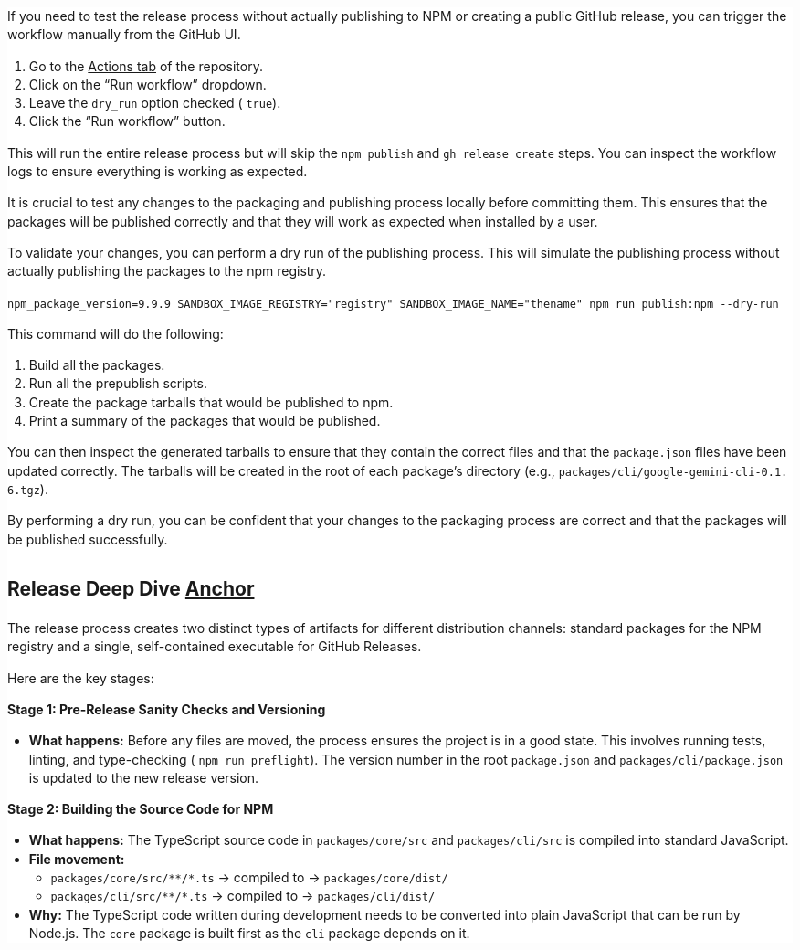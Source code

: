 If you need to test the release process without actually publishing to NPM or creating a public GitHub release, you can trigger the workflow manually from the GitHub UI.

1. Go to the [Actions tab](https://github.com/google-gemini/gemini-cli/actions/workflows/release-manual.yml) of the repository.
2. Click on the “Run workflow” dropdown.
3. Leave the `dry_run` option checked ( `true`).
4. Click the “Run workflow” button.

This will run the entire release process but will skip the `npm publish` and `gh release create` steps. You can inspect the workflow logs to ensure everything is working as expected.

It is crucial to test any changes to the packaging and publishing process locally before committing them. This ensures that the packages will be published correctly and that they will work as expected when installed by a user.

To validate your changes, you can perform a dry run of the publishing process. This will simulate the publishing process without actually publishing the packages to the npm registry.

```
npm_package_version=9.9.9 SANDBOX_IMAGE_REGISTRY="registry" SANDBOX_IMAGE_NAME="thename" npm run publish:npm --dry-run

```

This command will do the following:

1. Build all the packages.
2. Run all the prepublish scripts.
3. Create the package tarballs that would be published to npm.
4. Print a summary of the packages that would be published.

You can then inspect the generated tarballs to ensure that they contain the correct files and that the `package.json` files have been updated correctly. The tarballs will be created in the root of each package’s directory (e.g., `packages/cli/google-gemini-cli-0.1.6.tgz`).

By performing a dry run, you can be confident that your changes to the packaging process are correct and that the packages will be published successfully.

## Release Deep Dive [Anchor](https://google-gemini.github.io/gemini-cli/docs/releases.html\#release-deep-dive)

The release process creates two distinct types of artifacts for different distribution channels: standard packages for the NPM registry and a single, self-contained executable for GitHub Releases.

Here are the key stages:

**Stage 1: Pre-Release Sanity Checks and Versioning**

- **What happens:** Before any files are moved, the process ensures the project is in a good state. This involves running tests, linting, and type-checking ( `npm run preflight`). The version number in the root `package.json` and `packages/cli/package.json` is updated to the new release version.

**Stage 2: Building the Source Code for NPM**

- **What happens:** The TypeScript source code in `packages/core/src` and `packages/cli/src` is compiled into standard JavaScript.
- **File movement:**
  - `packages/core/src/**/*.ts` -\> compiled to -> `packages/core/dist/`
  - `packages/cli/src/**/*.ts` -\> compiled to -> `packages/cli/dist/`
- **Why:** The TypeScript code written during development needs to be converted into plain JavaScript that can be run by Node.js. The `core` package is built first as the `cli` package depends on it.

